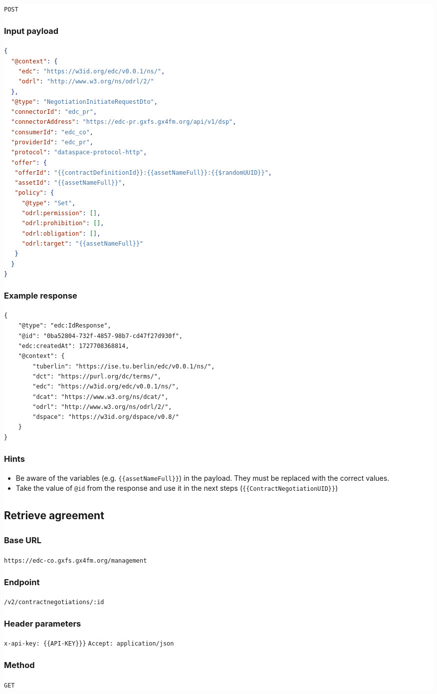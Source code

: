 `POST`
### Input payload
```json
{
  "@context": {
    "edc": "https://w3id.org/edc/v0.0.1/ns/",
    "odrl": "http://www.w3.org/ns/odrl/2/"
  },
  "@type": "NegotiationInitiateRequestDto",
  "connectorId": "edc_pr",
  "connectorAddress": "https://edc-pr.gxfs.gx4fm.org/api/v1/dsp",
  "consumerId": "edc_co",
  "providerId": "edc_pr",
  "protocol": "dataspace-protocol-http",
  "offer": {
   "offerId": "{{contractDefinitionId}}:{{assetNameFull}}:{{$randomUUID}}",
   "assetId": "{{assetNameFull}}",
   "policy": {
     "@type": "Set",
     "odrl:permission": [],
     "odrl:prohibition": [],
     "odrl:obligation": [],
     "odrl:target": "{{assetNameFull}}"
   }
  }
}
```
### Example response
```
{
    "@type": "edc:IdResponse",
    "@id": "0ba52804-732f-4857-98b7-cd47f27d930f",
    "edc:createdAt": 1727708368814,
    "@context": {
        "tuberlin": "https://ise.tu.berlin/edc/v0.0.1/ns/",
        "dct": "https://purl.org/dc/terms/",
        "edc": "https://w3id.org/edc/v0.0.1/ns/",
        "dcat": "https://www.w3.org/ns/dcat/",
        "odrl": "http://www.w3.org/ns/odrl/2/",
        "dspace": "https://w3id.org/dspace/v0.8/"
    }
}
```
### Hints
- Be aware of the variables (e.g. `{{assetNameFull}}`) in the payload. They must be replaced with the correct values.
- Take the value of `@id` from the response and use it in the next steps (`{{ContractNegotiationUID}}`)

## Retrieve agreement
### Base URL
`https://edc-co.gxfs.gx4fm.org/management`
### Endpoint
`/v2/contractnegotiations/:id`
### Header parameters
`x-api-key: {{API-KEY}}}`
`Accept: application/json`
### Method
`GET`